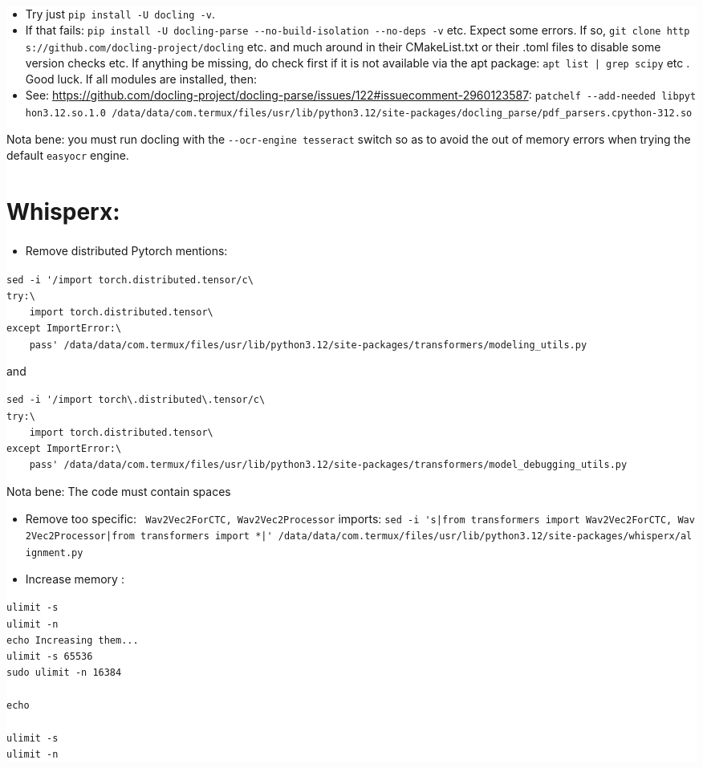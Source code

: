 * Try just `pip install -U docling -v`.
* If that fails: `pip install -U docling-parse --no-build-isolation --no-deps -v` etc. Expect some errors. If so, `git clone https://github.com/docling-project/docling` etc. and much around in their CMakeList.txt or their .toml files to disable some version checks etc. If anything be missing, do check first if it is not available via the apt package: `apt list | grep scipy` etc . Good luck. If all modules are installed, then: 
* See: https://github.com/docling-project/docling-parse/issues/122#issuecomment-2960123587: `patchelf --add-needed libpython3.12.so.1.0 /data/data/com.termux/files/usr/lib/python3.12/site-packages/docling_parse/pdf_parsers.cpython-312.so`

Nota bene: you must run docling with the `--ocr-engine tesseract` switch so as to avoid the out of memory errors when trying the default `easyocr` engine. 


# Whisperx: 
* Remove distributed Pytorch mentions: 
```
sed -i '/import torch.distributed.tensor/c\
try:\
    import torch.distributed.tensor\
except ImportError:\
    pass' /data/data/com.termux/files/usr/lib/python3.12/site-packages/transformers/modeling_utils.py
```

and 
```
sed -i '/import torch\.distributed\.tensor/c\
try:\
    import torch.distributed.tensor\
except ImportError:\
    pass' /data/data/com.termux/files/usr/lib/python3.12/site-packages/transformers/model_debugging_utils.py
```
Nota bene: The code must contain spaces

* Remove too specific: ` Wav2Vec2ForCTC, Wav2Vec2Processor` imports: 
`sed -i 's|from transformers import Wav2Vec2ForCTC, Wav2Vec2Processor|from transformers import *|' /data/data/com.termux/files/usr/lib/python3.12/site-packages/whisperx/alignment.py`

* Increase memory : 
```
ulimit -s
ulimit -n
echo Increasing them... 
ulimit -s 65536
sudo ulimit -n 16384

echo

ulimit -s
ulimit -n
```
